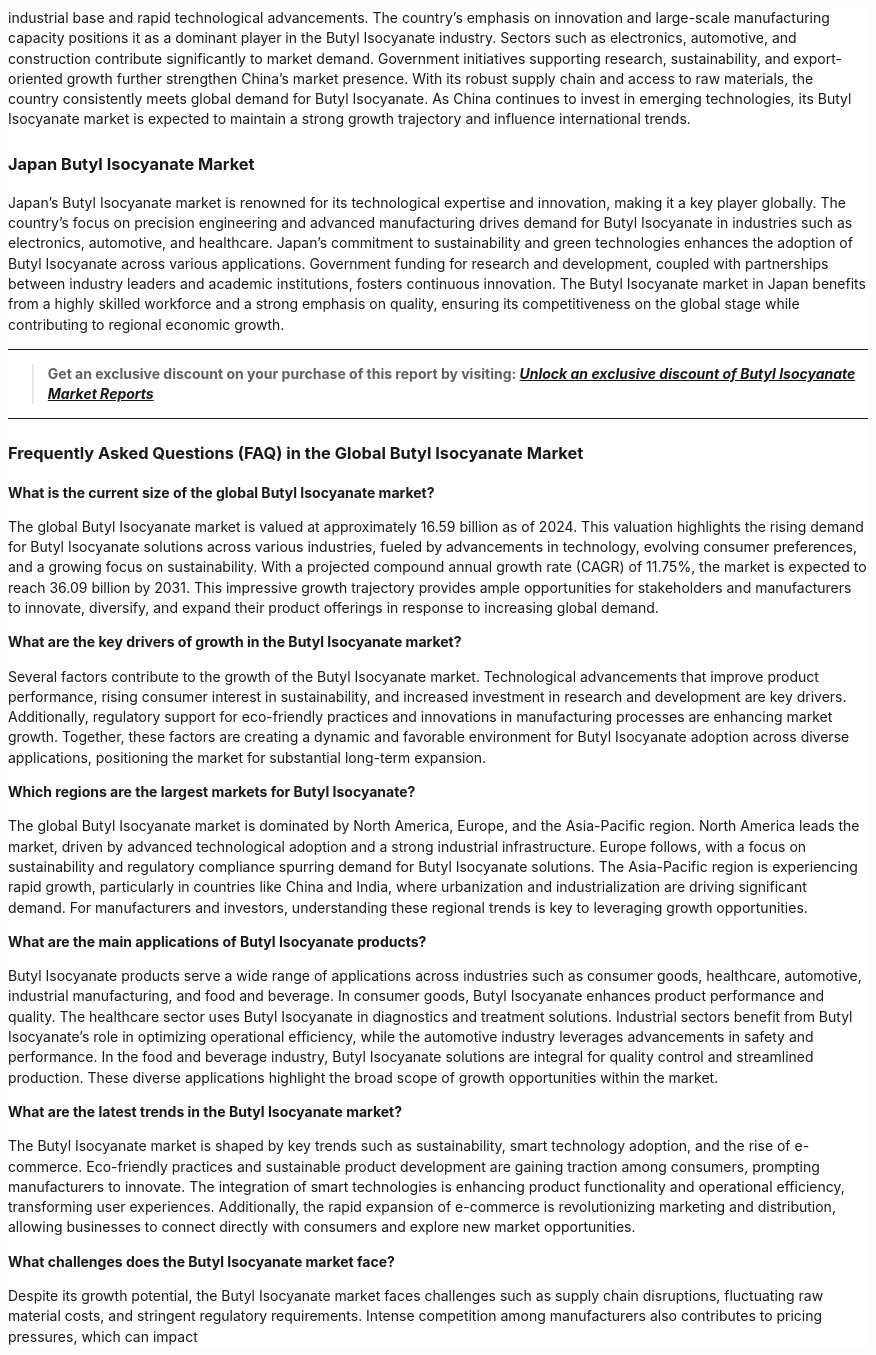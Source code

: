 industrial base and rapid technological advancements. The country&rsquo;s emphasis on innovation and large-scale manufacturing capacity positions it as a dominant player in the Butyl Isocyanate industry. Sectors such as electronics, automotive, and construction contribute significantly to market demand. Government initiatives supporting research, sustainability, and export-oriented growth further strengthen China&rsquo;s market presence. With its robust supply chain and access to raw materials, the country consistently meets global demand for Butyl Isocyanate. As China continues to invest in emerging technologies, its Butyl Isocyanate market is expected to maintain a strong growth trajectory and influence international trends.</p><h3>Japan Butyl Isocyanate Market</h3><p>Japan&rsquo;s Butyl Isocyanate market is renowned for its technological expertise and innovation, making it a key player globally. The country&rsquo;s focus on precision engineering and advanced manufacturing drives demand for Butyl Isocyanate in industries such as electronics, automotive, and healthcare. Japan&rsquo;s commitment to sustainability and green technologies enhances the adoption of Butyl Isocyanate across various applications. Government funding for research and development, coupled with partnerships between industry leaders and academic institutions, fosters continuous innovation. The Butyl Isocyanate market in Japan benefits from a highly skilled workforce and a strong emphasis on quality, ensuring its competitiveness on the global stage while contributing to regional economic growth.</p><hr /><blockquote><p><strong>Get an exclusive discount on your purchase of this report by visiting: <em><a href="://marketresearchpulse.com/ask-for-discount/114424?utm_source=Github&amp;utm_medium=028">Unlock an exclusive discount of Butyl Isocyanate Market Reports</a></em>&nbsp;</strong></p></blockquote><hr /><h3>Frequently Asked Questions (FAQ) in the Global Butyl Isocyanate Market</h3><p><strong>What is the current size of the global Butyl Isocyanate market?</strong></p><p>The global Butyl Isocyanate market is valued at approximately 16.59 billion as of 2024. This valuation highlights the rising demand for Butyl Isocyanate solutions across various industries, fueled by advancements in technology, evolving consumer preferences, and a growing focus on sustainability. With a projected compound annual growth rate (CAGR) of 11.75%, the market is expected to reach 36.09 billion by 2031. This impressive growth trajectory provides ample opportunities for stakeholders and manufacturers to innovate, diversify, and expand their product offerings in response to increasing global demand.</p><p><strong>What are the key drivers of growth in the Butyl Isocyanate market?</strong></p><p>Several factors contribute to the growth of the Butyl Isocyanate market. Technological advancements that improve product performance, rising consumer interest in sustainability, and increased investment in research and development are key drivers. Additionally, regulatory support for eco-friendly practices and innovations in manufacturing processes are enhancing market growth. Together, these factors are creating a dynamic and favorable environment for Butyl Isocyanate adoption across diverse applications, positioning the market for substantial long-term expansion.</p><p><strong>Which regions are the largest markets for Butyl Isocyanate?</strong></p><p>The global Butyl Isocyanate market is dominated by North America, Europe, and the Asia-Pacific region. North America leads the market, driven by advanced technological adoption and a strong industrial infrastructure. Europe follows, with a focus on sustainability and regulatory compliance spurring demand for Butyl Isocyanate solutions. The Asia-Pacific region is experiencing rapid growth, particularly in countries like China and India, where urbanization and industrialization are driving significant demand. For manufacturers and investors, understanding these regional trends is key to leveraging growth opportunities.</p><p><strong>What are the main applications of Butyl Isocyanate products?</strong></p><p>Butyl Isocyanate products serve a wide range of applications across industries such as consumer goods, healthcare, automotive, industrial manufacturing, and food and beverage. In consumer goods, Butyl Isocyanate enhances product performance and quality. The healthcare sector uses Butyl Isocyanate in diagnostics and treatment solutions. Industrial sectors benefit from Butyl Isocyanate&rsquo;s role in optimizing operational efficiency, while the automotive industry leverages advancements in safety and performance. In the food and beverage industry, Butyl Isocyanate solutions are integral for quality control and streamlined production. These diverse applications highlight the broad scope of growth opportunities within the market.</p><p><strong>What are the latest trends in the Butyl Isocyanate market?</strong></p><p>The Butyl Isocyanate market is shaped by key trends such as sustainability, smart technology adoption, and the rise of e-commerce. Eco-friendly practices and sustainable product development are gaining traction among consumers, prompting manufacturers to innovate. The integration of smart technologies is enhancing product functionality and operational efficiency, transforming user experiences. Additionally, the rapid expansion of e-commerce is revolutionizing marketing and distribution, allowing businesses to connect directly with consumers and explore new market opportunities.</p><p><strong>What challenges does the Butyl Isocyanate market face?</strong></p><p>Despite its growth potential, the Butyl Isocyanate market faces challenges such as supply chain disruptions, fluctuating raw material costs, and stringent regulatory requirements. Intense competition among manufacturers also contributes to pricing pressures, which can impact